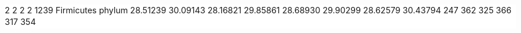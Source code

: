 <td style="text-align:right;">
2
</td>
<td style="text-align:right;">
2
</td>
<td style="text-align:right;">
2
</td>
<td style="text-align:right;">
2
</td>
</tr>
<tr>
<td style="text-align:right;">
1239
</td>
<td style="text-align:left;">
Firmicutes
</td>
<td style="text-align:left;">
phylum
</td>
<td style="text-align:right;">
28.51239
</td>
<td style="text-align:right;">
30.09143
</td>
<td style="text-align:right;">
28.16821
</td>
<td style="text-align:right;">
29.85861
</td>
<td style="text-align:right;">
28.68930
</td>
<td style="text-align:right;">
29.90299
</td>
<td style="text-align:right;">
28.62579
</td>
<td style="text-align:right;">
30.43794
</td>
<td style="text-align:right;">
247
</td>
<td style="text-align:right;">
362
</td>
<td style="text-align:right;">
325
</td>
<td style="text-align:right;">
366
</td>
<td style="text-align:right;">
317
</td>
<td style="text-align:right;">
354
